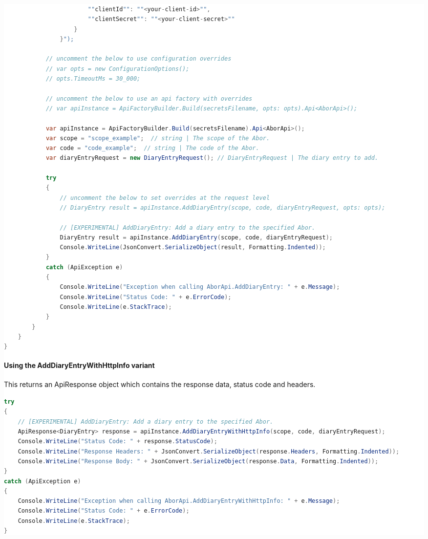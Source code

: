 ```csharp
                        ""clientId"": ""<your-client-id>"",
                        ""clientSecret"": ""<your-client-secret>""
                    }
                }");

            // uncomment the below to use configuration overrides
            // var opts = new ConfigurationOptions();
            // opts.TimeoutMs = 30_000;

            // uncomment the below to use an api factory with overrides
            // var apiInstance = ApiFactoryBuilder.Build(secretsFilename, opts: opts).Api<AborApi>();

            var apiInstance = ApiFactoryBuilder.Build(secretsFilename).Api<AborApi>();
            var scope = "scope_example";  // string | The scope of the Abor.
            var code = "code_example";  // string | The code of the Abor.
            var diaryEntryRequest = new DiaryEntryRequest(); // DiaryEntryRequest | The diary entry to add.

            try
            {
                // uncomment the below to set overrides at the request level
                // DiaryEntry result = apiInstance.AddDiaryEntry(scope, code, diaryEntryRequest, opts: opts);

                // [EXPERIMENTAL] AddDiaryEntry: Add a diary entry to the specified Abor.
                DiaryEntry result = apiInstance.AddDiaryEntry(scope, code, diaryEntryRequest);
                Console.WriteLine(JsonConvert.SerializeObject(result, Formatting.Indented));
            }
            catch (ApiException e)
            {
                Console.WriteLine("Exception when calling AborApi.AddDiaryEntry: " + e.Message);
                Console.WriteLine("Status Code: " + e.ErrorCode);
                Console.WriteLine(e.StackTrace);
            }
        }
    }
}
```

#### Using the AddDiaryEntryWithHttpInfo variant
This returns an ApiResponse object which contains the response data, status code and headers.

```csharp
try
{
    // [EXPERIMENTAL] AddDiaryEntry: Add a diary entry to the specified Abor.
    ApiResponse<DiaryEntry> response = apiInstance.AddDiaryEntryWithHttpInfo(scope, code, diaryEntryRequest);
    Console.WriteLine("Status Code: " + response.StatusCode);
    Console.WriteLine("Response Headers: " + JsonConvert.SerializeObject(response.Headers, Formatting.Indented));
    Console.WriteLine("Response Body: " + JsonConvert.SerializeObject(response.Data, Formatting.Indented));
}
catch (ApiException e)
{
    Console.WriteLine("Exception when calling AborApi.AddDiaryEntryWithHttpInfo: " + e.Message);
    Console.WriteLine("Status Code: " + e.ErrorCode);
    Console.WriteLine(e.StackTrace);
}
```
